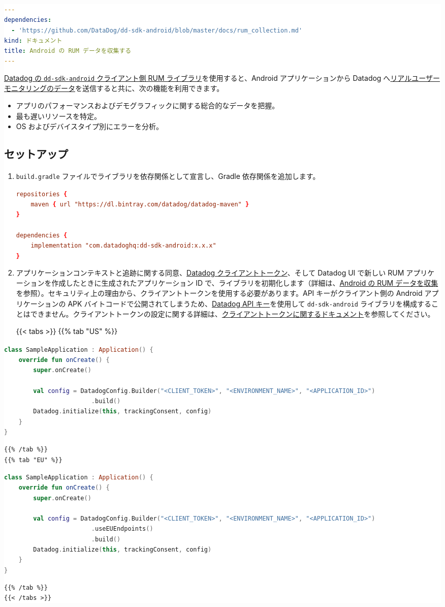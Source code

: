 ```yaml
---
dependencies:
  - 'https://github.com/DataDog/dd-sdk-android/blob/master/docs/rum_collection.md'
kind: ドキュメント
title: Android の RUM データを収集する
---
```

[Datadog の `dd-sdk-android` クライアント側 RUM ライブラリ][2]を使用すると、Android アプリケーションから Datadog へ[リアルユーザーモニタリングのデータ][1]を送信すると共に、次の機能を利用できます。

* アプリのパフォーマンスおよびデモグラフィックに関する総合的なデータを把握。
* 最も遅いリソースを特定。
* OS およびデバイスタイプ別にエラーを分析。

## セットアップ

1. `build.gradle` ファイルでライブラリを依存関係として宣言し、Gradle 依存関係を追加します。

    ```conf
    repositories {
        maven { url "https://dl.bintray.com/datadog/datadog-maven" }
    }

    dependencies {
        implementation "com.datadoghq:dd-sdk-android:x.x.x"
    }
    ```

2. アプリケーションコンテキストと追跡に関する同意、[Datadog クライアントトークン][2]、そして Datadog UI で新しい RUM アプリケーションを作成したときに生成されたアプリケーション ID で、ライブラリを初期化します（詳細は、[Android の RUM データを収集][6]を参照）。セキュリティ上の理由から、クライアントトークンを使用する必要があります。API キーがクライアント側の Android アプリケーションの APK バイトコードで公開されてしまうため、[Datadog API キー][3]を使用して `dd-sdk-android` ライブラリを構成することはできません。クライアントトークンの設定に関する詳細は、[クライアントトークンに関するドキュメント][2]を参照してください。

    {{< tabs >}}
    {{% tab "US" %}}
```kotlin
class SampleApplication : Application() {
    override fun onCreate() {
        super.onCreate()

        val config = DatadogConfig.Builder("<CLIENT_TOKEN>", "<ENVIRONMENT_NAME>", "<APPLICATION_ID>")
                        .build()
        Datadog.initialize(this, trackingConsent, config)
    }
}
```
    {{% /tab %}}
    {{% tab "EU" %}}
```kotlin
class SampleApplication : Application() {
    override fun onCreate() {
        super.onCreate()

        val config = DatadogConfig.Builder("<CLIENT_TOKEN>", "<ENVIRONMENT_NAME>", "<APPLICATION_ID>")
                        .useEUEndpoints()
                        .build()
        Datadog.initialize(this, trackingConsent, config)
    }
}
```
    {{% /tab %}}
    {{< /tabs >}}


[1]: https://docs.datadoghq.com/ja/real_user_monitoring/data_collected/
[2]: https://github.com/DataDog/dd-sdk-android
[3]: https://docs.datadoghq.com/ja/real_user_monitoring/installation/?tab=us
[4]: https://docs.datadoghq.com/ja/account_management/api-app-keys/#client-tokens
[5]: https://docs.datadoghq.com/ja/account_management/api-app-keys/#api-keys
[6]: https://square.github.io/okhttp/interceptors/
[7]: https://square.github.io/okhttp/events/
[8]: https://developer.android.com/reference/android/database/sqlite/SQLiteOpenHelper